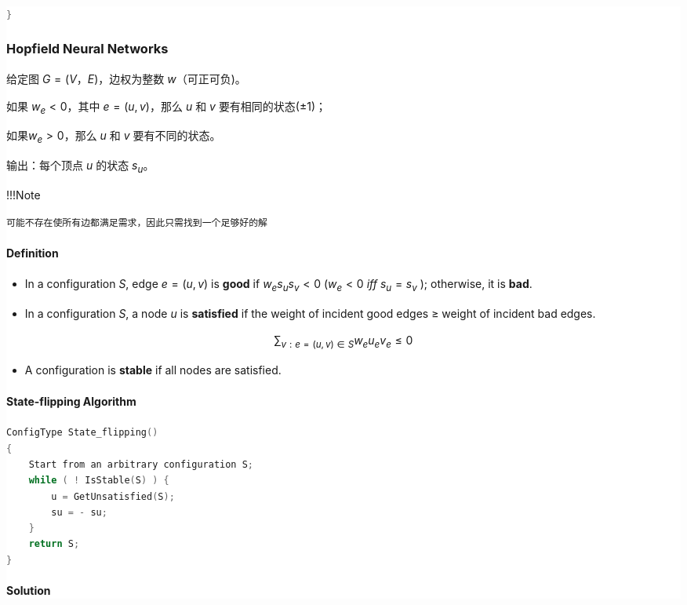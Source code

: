 ```c
}

```



### **Hopfield Neural Networks**

给定图 $G = (V， E)$，边权为整数 $w$（可正可负)。

如果 $w_e< 0$，其中 $e = (u, v)$，那么 $u$ 和 $v$ 要有相同的状态($\pm1$)；

如果$w_e> 0$，那么 $u$ 和 $v$ 要有不同的状态。

输出：每个顶点 $u$ 的状态 $s_u$。

!!!Note

	可能不存在使所有边都满足需求，因此只需找到一个足够好的解

#### Definition

- In a configuration $S$, edge $e = (u, v)$ is **good** if $w_e s_u s_v < 0$ ($w_e < 0~iff~s_u = s_v$ ); otherwise, it is **bad**.

- In a configuration $S$, a node $u$ is **satisfied** if the weight of incident good edges $\geq$ weight of incident bad edges.

$$
\sum_{v:e=(u,v)\in S}w_eu_ev_e\leq 0
$$

- A configuration is **stable** if all nodes are satisfied.

#### **State-flipping Algorithm**

```C
ConfigType State_flipping()
{
    Start from an arbitrary configuration S;
    while ( ! IsStable(S) ) {
        u = GetUnsatisfied(S);
        su = - su;
    }
    return S;
}

```

#### **Solution**
